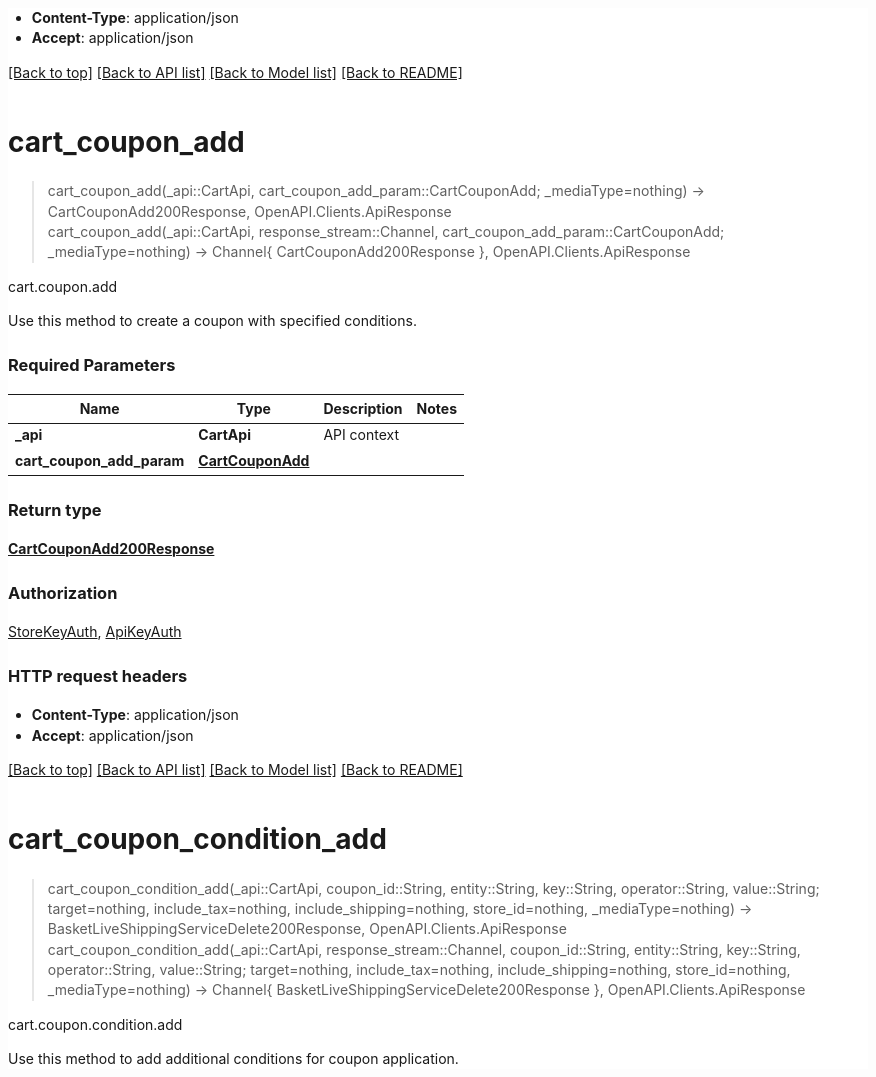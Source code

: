  - **Content-Type**: application/json
 - **Accept**: application/json

[[Back to top]](#) [[Back to API list]](../README.md#api-endpoints) [[Back to Model list]](../README.md#models) [[Back to README]](../README.md)

# **cart_coupon_add**
> cart_coupon_add(_api::CartApi, cart_coupon_add_param::CartCouponAdd; _mediaType=nothing) -> CartCouponAdd200Response, OpenAPI.Clients.ApiResponse <br/>
> cart_coupon_add(_api::CartApi, response_stream::Channel, cart_coupon_add_param::CartCouponAdd; _mediaType=nothing) -> Channel{ CartCouponAdd200Response }, OpenAPI.Clients.ApiResponse

cart.coupon.add

Use this method to create a coupon with specified conditions.

### Required Parameters

Name | Type | Description  | Notes
------------- | ------------- | ------------- | -------------
 **_api** | **CartApi** | API context | 
**cart_coupon_add_param** | [**CartCouponAdd**](CartCouponAdd.md) |  |

### Return type

[**CartCouponAdd200Response**](CartCouponAdd200Response.md)

### Authorization

[StoreKeyAuth](../README.md#StoreKeyAuth), [ApiKeyAuth](../README.md#ApiKeyAuth)

### HTTP request headers

 - **Content-Type**: application/json
 - **Accept**: application/json

[[Back to top]](#) [[Back to API list]](../README.md#api-endpoints) [[Back to Model list]](../README.md#models) [[Back to README]](../README.md)

# **cart_coupon_condition_add**
> cart_coupon_condition_add(_api::CartApi, coupon_id::String, entity::String, key::String, operator::String, value::String; target=nothing, include_tax=nothing, include_shipping=nothing, store_id=nothing, _mediaType=nothing) -> BasketLiveShippingServiceDelete200Response, OpenAPI.Clients.ApiResponse <br/>
> cart_coupon_condition_add(_api::CartApi, response_stream::Channel, coupon_id::String, entity::String, key::String, operator::String, value::String; target=nothing, include_tax=nothing, include_shipping=nothing, store_id=nothing, _mediaType=nothing) -> Channel{ BasketLiveShippingServiceDelete200Response }, OpenAPI.Clients.ApiResponse

cart.coupon.condition.add

Use this method to add additional conditions for coupon application.
